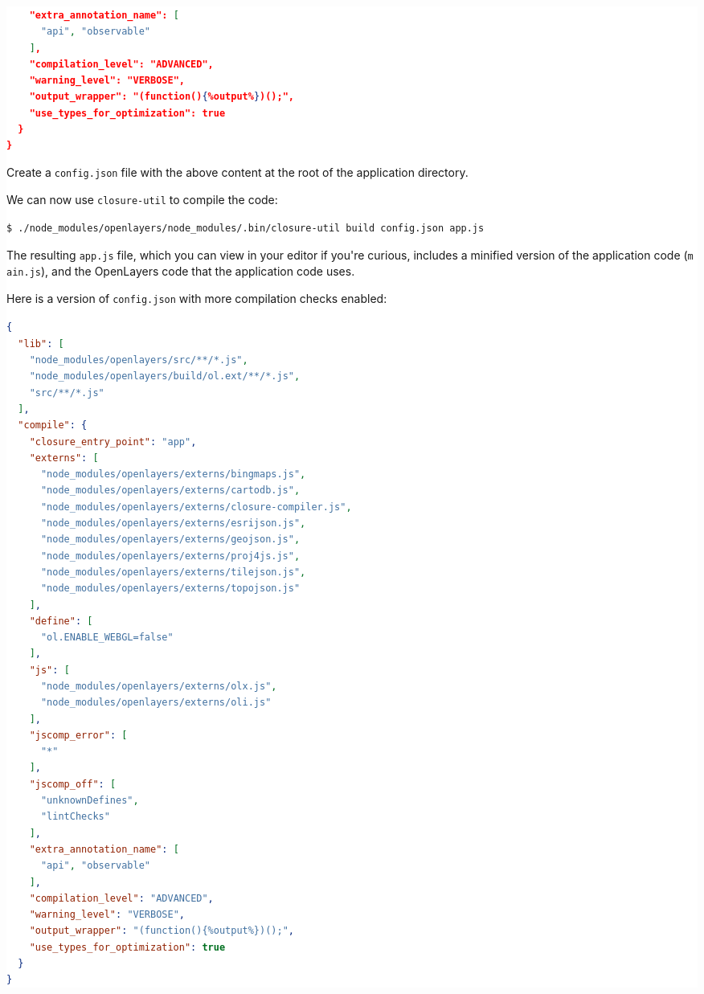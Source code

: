 ```json
    "extra_annotation_name": [
      "api", "observable"
    ],
    "compilation_level": "ADVANCED",
    "warning_level": "VERBOSE",
    "output_wrapper": "(function(){%output%})();",
    "use_types_for_optimization": true
  }
}
```

Create a `config.json` file with the above content at the root of the
application directory.

We can now use `closure-util` to compile the code:

    $ ./node_modules/openlayers/node_modules/.bin/closure-util build config.json app.js

The resulting `app.js` file, which you can view in your editor if you're
curious, includes a minified version of the application code (`main.js`), and
the OpenLayers code that the application code uses.

Here is a version of `config.json` with more compilation checks enabled:

```json
{
  "lib": [
    "node_modules/openlayers/src/**/*.js",
    "node_modules/openlayers/build/ol.ext/**/*.js",
    "src/**/*.js"
  ],
  "compile": {
    "closure_entry_point": "app",
    "externs": [
      "node_modules/openlayers/externs/bingmaps.js",
      "node_modules/openlayers/externs/cartodb.js",
      "node_modules/openlayers/externs/closure-compiler.js",
      "node_modules/openlayers/externs/esrijson.js",
      "node_modules/openlayers/externs/geojson.js",
      "node_modules/openlayers/externs/proj4js.js",
      "node_modules/openlayers/externs/tilejson.js",
      "node_modules/openlayers/externs/topojson.js"
    ],
    "define": [
      "ol.ENABLE_WEBGL=false"
    ],
    "js": [
      "node_modules/openlayers/externs/olx.js",
      "node_modules/openlayers/externs/oli.js"
    ],
    "jscomp_error": [
      "*"
    ],
    "jscomp_off": [
      "unknownDefines",
      "lintChecks"
    ],
    "extra_annotation_name": [
      "api", "observable"
    ],
    "compilation_level": "ADVANCED",
    "warning_level": "VERBOSE",
    "output_wrapper": "(function(){%output%})();",
    "use_types_for_optimization": true
  }
}
```